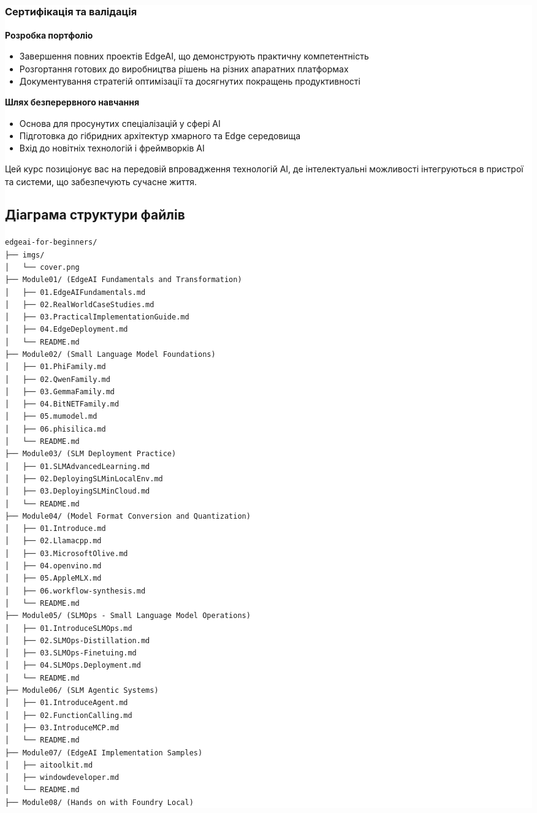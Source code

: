 ### Сертифікація та валідація

**Розробка портфоліо**
- Завершення повних проектів EdgeAI, що демонструють практичну компетентність
- Розгортання готових до виробництва рішень на різних апаратних платформах
- Документування стратегій оптимізації та досягнутих покращень продуктивності

**Шлях безперервного навчання**
- Основа для просунутих спеціалізацій у сфері AI
- Підготовка до гібридних архітектур хмарного та Edge середовища
- Вхід до новітніх технологій і фреймворків AI

Цей курс позиціонує вас на передовій впровадження технологій AI, де інтелектуальні можливості інтегруються в пристрої та системи, що забезпечують сучасне життя.

## Діаграма структури файлів

```
edgeai-for-beginners/
├── imgs/
│   └── cover.png
├── Module01/ (EdgeAI Fundamentals and Transformation)
│   ├── 01.EdgeAIFundamentals.md
│   ├── 02.RealWorldCaseStudies.md
│   ├── 03.PracticalImplementationGuide.md
│   ├── 04.EdgeDeployment.md
│   └── README.md
├── Module02/ (Small Language Model Foundations)
│   ├── 01.PhiFamily.md
│   ├── 02.QwenFamily.md
│   ├── 03.GemmaFamily.md
│   ├── 04.BitNETFamily.md
│   ├── 05.mumodel.md
│   ├── 06.phisilica.md
│   └── README.md
├── Module03/ (SLM Deployment Practice)
│   ├── 01.SLMAdvancedLearning.md
│   ├── 02.DeployingSLMinLocalEnv.md
│   ├── 03.DeployingSLMinCloud.md
│   └── README.md
├── Module04/ (Model Format Conversion and Quantization)
│   ├── 01.Introduce.md
│   ├── 02.Llamacpp.md
│   ├── 03.MicrosoftOlive.md
│   ├── 04.openvino.md
│   ├── 05.AppleMLX.md
│   ├── 06.workflow-synthesis.md
│   └── README.md
├── Module05/ (SLMOps - Small Language Model Operations)
│   ├── 01.IntroduceSLMOps.md
│   ├── 02.SLMOps-Distillation.md
│   ├── 03.SLMOps-Finetuing.md
│   ├── 04.SLMOps.Deployment.md
│   └── README.md
├── Module06/ (SLM Agentic Systems)
│   ├── 01.IntroduceAgent.md
│   ├── 02.FunctionCalling.md
│   ├── 03.IntroduceMCP.md
│   └── README.md
├── Module07/ (EdgeAI Implementation Samples)
│   ├── aitoolkit.md
│   ├── windowdeveloper.md
│   └── README.md
├── Module08/ (Hands on with Foundry Local)
```